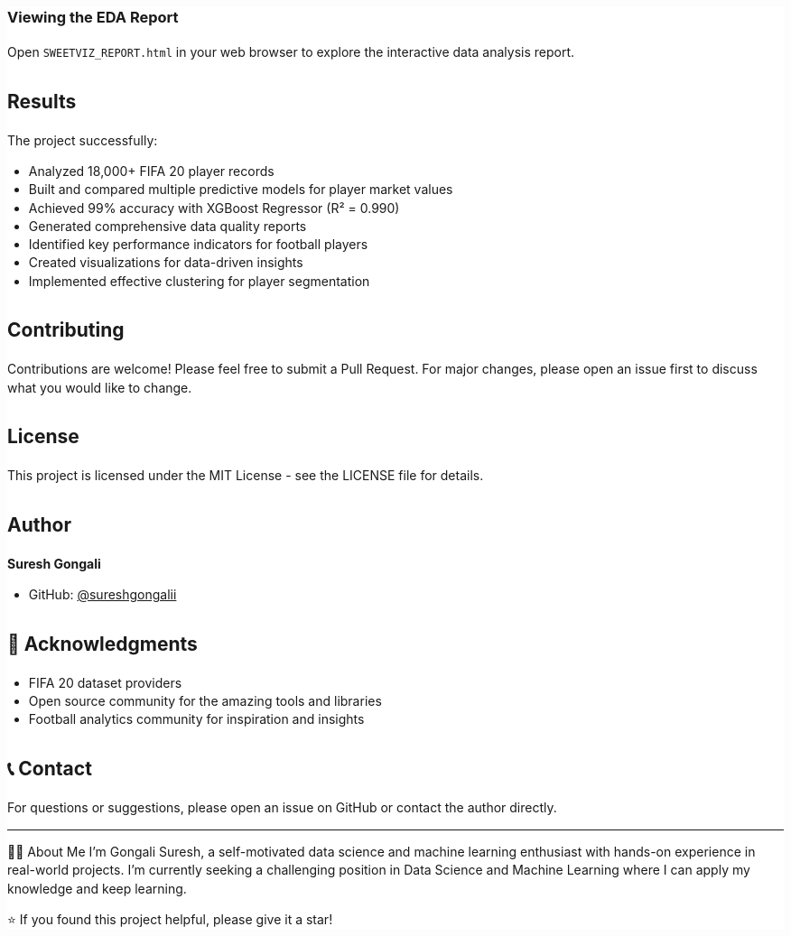 ### Viewing the EDA Report
Open `SWEETVIZ_REPORT.html` in your web browser to explore the interactive data analysis report.

##  Results

The project successfully:
- Analyzed 18,000+ FIFA 20 player records
- Built and compared multiple predictive models for player market values
- Achieved 99% accuracy with XGBoost Regressor (R² = 0.990)
- Generated comprehensive data quality reports
- Identified key performance indicators for football players
- Created visualizations for data-driven insights
- Implemented effective clustering for player segmentation

## Contributing

Contributions are welcome! Please feel free to submit a Pull Request. For major changes, please open an issue first to discuss what you would like to change.

##  License

This project is licensed under the MIT License - see the LICENSE file for details.

## Author

**Suresh Gongali**
- GitHub: [@sureshgongalii](https://github.com/sureshgongalii)

## 🙏 Acknowledgments

- FIFA 20 dataset providers
- Open source community for the amazing tools and libraries
- Football analytics community for inspiration and insights

## 📞 Contact

For questions or suggestions, please open an issue on GitHub or contact the author directly.

---
🙋‍♂️ About Me
I’m Gongali Suresh, a self-motivated data science and machine learning enthusiast with hands-on experience in real-world projects. I’m currently seeking a challenging position in Data Science and Machine Learning where I can apply my knowledge and keep learning.

⭐ If you found this project helpful, please give it a star!
